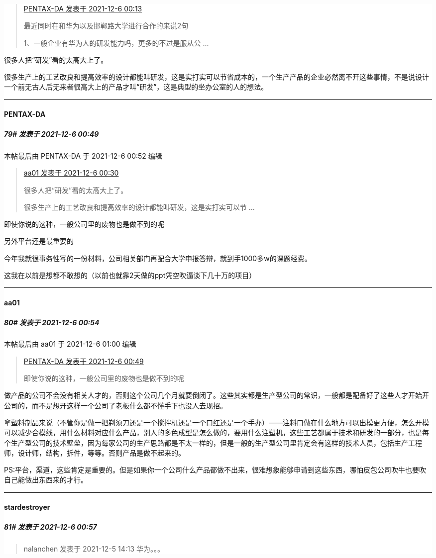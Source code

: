 <blockquote><a href="httphttps://bbs.saraba1st.com/2b/forum.php?mod=redirect&amp;goto=findpost&amp;pid=53822608&amp;ptid=2040921" target="_blank">PENTAX-DA 发表于 2021-12-6 00:13</a>

最近同时在和华为以及邯郸路大学进行合作的来说2句

1、一般企业有华为人的研发能力吗，更多的不过是服从公 ...</blockquote>
很多人把“研发”看的太高大上了。

很多生产上的工艺改良和提高效率的设计都能叫研发，这是实打实可以节省成本的，一个生产产品的企业必然离不开这些事情，不是说设计一个前无古人后无来者很高大上的产品才叫“研发”，这是典型的坐办公室的人的想法。



*****

####  PENTAX-DA  
##### 79#       发表于 2021-12-6 00:49

 本帖最后由 PENTAX-DA 于 2021-12-6 00:52 编辑 
<blockquote><a href="httphttps://bbs.saraba1st.com/2b/forum.php?mod=redirect&amp;goto=findpost&amp;pid=53822730&amp;ptid=2040921" target="_blank">aa01 发表于 2021-12-6 00:30</a>

很多人把“研发”看的太高大上了。

很多生产上的工艺改良和提高效率的设计都能叫研发，这是实打实可以节 ...</blockquote>
即使你说的这种，一般公司里的废物也是做不到的呢

另外平台还是最重要的

今年我就很事务性写的一份材料，公司相关部门再配合大学申报答辩，就到手1000多w的课题经费。

这我在以前是想都不敢想的（以前也就靠2天做的ppt凭空吹逼谈下几十万的项目）

*****

####  aa01  
##### 80#       发表于 2021-12-6 00:54

 本帖最后由 aa01 于 2021-12-6 01:00 编辑 
<blockquote><a href="httphttps://bbs.saraba1st.com/2b/forum.php?mod=redirect&amp;goto=findpost&amp;pid=53822884&amp;ptid=2040921" target="_blank">PENTAX-DA 发表于 2021-12-6 00:49</a>

即使你说的这种，一般公司里的废物也是做不到的呢</blockquote>
做产品的公司不会没有相关人才的，否则这个公司几个月就要倒闭了。这些其实都是生产型公司的常识，一般都是配备好了这些人才开始开公司的，而不是想开这样一个公司了老板什么都不懂手下也没人去现招。

拿塑料制品来说（不管你是做一把剃须刀还是一个搅拌机还是一个口红还是一个手办）——注料口做在什么地方可以出模更方便，怎么开模可以减少合模线，用什么材料对应什么产品，别人的多色成型是怎么做的，要用什么注塑机，这些工艺都属于技术和研发的一部分，也是每个生产型公司的技术壁垒，因为每家公司的生产思路都是不太一样的，但是一般的生产型公司里肯定会有这样的技术人员，包括生产工程师，设计师，结构，拆件，等等。否则产品是做不起来的。

PS:平台，渠道，这些肯定是重要的。但是如果你一个公司什么产品都做不出来，很难想象能够申请到这些东西，哪怕皮包公司吹牛也要吹自己能做出东西来的才行。

*****

####  stardestroyer  
##### 81#       发表于 2021-12-6 00:57

<blockquote>nalanchen 发表于 2021-12-5 14:13
华为。。。
